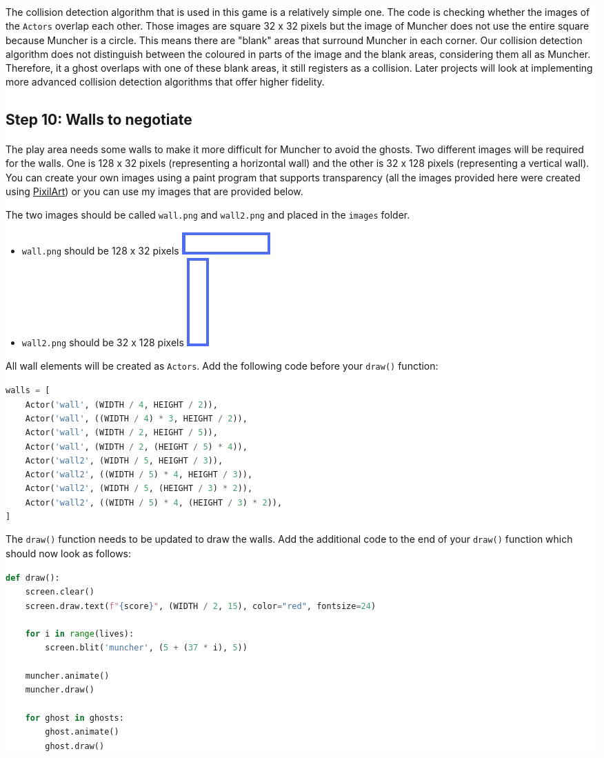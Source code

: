 The collision detection algorithm that is used in this game is a relatively simple one.
The code is checking whether the images of the `Actors` overlap each other. Those images
are square 32 x 32 pixels but the image of Muncher does not use the entire square because
Muncher is a circle. This means there are "blank" areas that surround Muncher in each corner.
Our collision detection algorithm does not distinguish between the coloured in parts of the
image and the blank areas, considering them all as Muncher. Therefore, it a ghost overlaps
with one of these blank areas, it still registers as a collision. Later projects will look
at implementing more advanced collision detection algorithms that offer higher fidelity.

## Step 10: Walls to negotiate

The play area needs some walls to make it more difficult for Muncher to avoid the ghosts.
Two different images will be required for the walls. One is 128 x 32 pixels (representing
a horizontal wall) and the other is 32 x 128 pixels (representing a vertical wall). You
can create your own images using a paint program that supports transparency (all the images
provided here were created using [PixilArt](https://www.pixilart.com/draw)) or you can use my images that are provided below.

The two images should be called `wall.png` and `wall2.png` and placed in the `images` folder.

* `wall.png` should be 128 x 32 pixels ![screen shot](../../img/python/pygame/muncher/wall.png)
* `wall2.png` should be 32 x 128 pixels ![screen shot](../../img/python/pygame/muncher/wall2.png)

All wall elements will be created as `Actors`. Add the following code before your `draw()`
function:

```python
walls = [
    Actor('wall', (WIDTH / 4, HEIGHT / 2)),
    Actor('wall', ((WIDTH / 4) * 3, HEIGHT / 2)),
    Actor('wall', (WIDTH / 2, HEIGHT / 5)),
    Actor('wall', (WIDTH / 2, (HEIGHT / 5) * 4)),
    Actor('wall2', (WIDTH / 5, HEIGHT / 3)),
    Actor('wall2', ((WIDTH / 5) * 4, HEIGHT / 3)),
    Actor('wall2', (WIDTH / 5, (HEIGHT / 3) * 2)),
    Actor('wall2', ((WIDTH / 5) * 4, (HEIGHT / 3) * 2)),
]
```

The `draw()` function needs to be updated to draw the walls. Add the additional code
to the end of your `draw()` function which should now look as follows:

```python
def draw():
    screen.clear()
    screen.draw.text(f"{score}", (WIDTH / 2, 15), color="red", fontsize=24)

    for i in range(lives):
        screen.blit('muncher', (5 + (37 * i), 5))

    muncher.animate()
    muncher.draw()

    for ghost in ghosts:
        ghost.animate()
        ghost.draw()

```